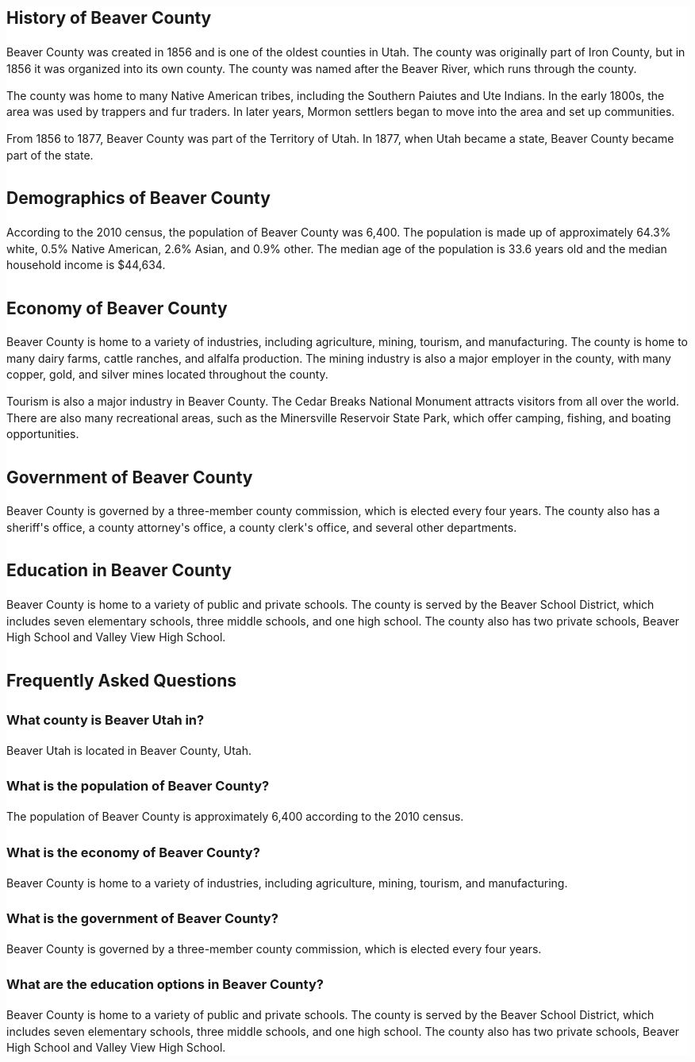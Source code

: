 <h2>History of Beaver County</h2>

Beaver County was created in 1856 and is one of the oldest counties in Utah. The county was originally part of Iron County, but in 1856 it was organized into its own county. The county was named after the Beaver River, which runs through the county. 

The county was home to many Native American tribes, including the Southern Paiutes and Ute Indians. In the early 1800s, the area was used by trappers and fur traders. In later years, Mormon settlers began to move into the area and set up communities.

From 1856 to 1877, Beaver County was part of the Territory of Utah. In 1877, when Utah became a state, Beaver County became part of the state.

<h2>Demographics of Beaver County</h2>

According to the 2010 census, the population of Beaver County was 6,400. The population is made up of approximately 64.3% white, 0.5% Native American, 2.6% Asian, and 0.9% other. The median age of the population is 33.6 years old and the median household income is $44,634.

<h2>Economy of Beaver County</h2>

Beaver County is home to a variety of industries, including agriculture, mining, tourism, and manufacturing. The county is home to many dairy farms, cattle ranches, and alfalfa production. The mining industry is also a major employer in the county, with many copper, gold, and silver mines located throughout the county. 

Tourism is also a major industry in Beaver County. The Cedar Breaks National Monument attracts visitors from all over the world. There are also many recreational areas, such as the Minersville Reservoir State Park, which offer camping, fishing, and boating opportunities. 

<h2>Government of Beaver County</h2>

Beaver County is governed by a three-member county commission, which is elected every four years. The county also has a sheriff's office, a county attorney's office, a county clerk's office, and several other departments.

<h2>Education in Beaver County</h2>

Beaver County is home to a variety of public and private schools. The county is served by the Beaver School District, which includes seven elementary schools, three middle schools, and one high school. The county also has two private schools, Beaver High School and Valley View High School.

<h2>Frequently Asked Questions</h2>

<h3>What county is Beaver Utah in?</h3>
Beaver Utah is located in Beaver County, Utah. 

<h3>What is the population of Beaver County?</h3>
The population of Beaver County is approximately 6,400 according to the 2010 census. 

<h3>What is the economy of Beaver County?</h3>
Beaver County is home to a variety of industries, including agriculture, mining, tourism, and manufacturing. 

<h3>What is the government of Beaver County?</h3>
Beaver County is governed by a three-member county commission, which is elected every four years. 

<h3>What are the education options in Beaver County?</h3>
Beaver County is home to a variety of public and private schools. The county is served by the Beaver School District, which includes seven elementary schools, three middle schools, and one high school. The county also has two private schools, Beaver High School and Valley View High School. 
